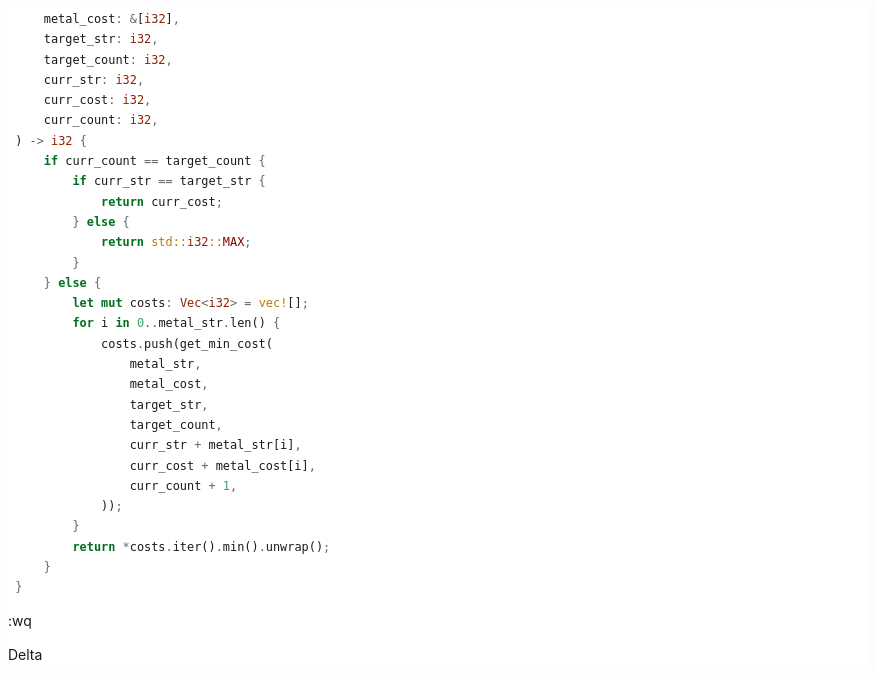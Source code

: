 ~~~rust
     metal_cost: &[i32],
     target_str: i32,
     target_count: i32,
     curr_str: i32,
     curr_cost: i32,
     curr_count: i32,
 ) -> i32 {
     if curr_count == target_count {
         if curr_str == target_str {
             return curr_cost;
         } else {
             return std::i32::MAX;
         }
     } else {
         let mut costs: Vec<i32> = vec![];
         for i in 0..metal_str.len() {
             costs.push(get_min_cost(
                 metal_str,
                 metal_cost,
                 target_str,
                 target_count,
                 curr_str + metal_str[i],
                 curr_cost + metal_cost[i],
                 curr_count + 1,
             ));
         }
         return *costs.iter().min().unwrap();
     }
 }

~~~

:wq

Delta